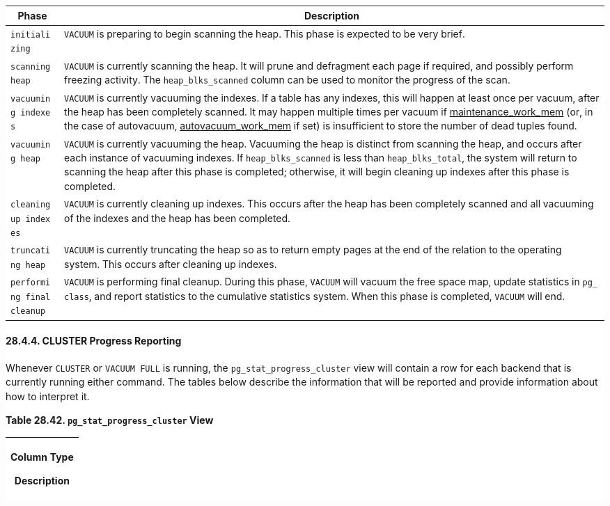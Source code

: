 | Phase                      | Description                                                                                                                                                                                                                                                                                                                                                                                                                                                                                                                                      |
| -------------------------- | ------------------------------------------------------------------------------------------------------------------------------------------------------------------------------------------------------------------------------------------------------------------------------------------------------------------------------------------------------------------------------------------------------------------------------------------------------------------------------------------------------------------------------------------------ |
| `initializing`             | `VACUUM` is preparing to begin scanning the heap. This phase is expected to be very brief.                                                                                                                                                                                                                                                                                                                                                                                                                                                       |
| `scanning heap`            | `VACUUM` is currently scanning the heap. It will prune and defragment each page if required, and possibly perform freezing activity. The `heap_blks_scanned` column can be used to monitor the progress of the scan.                                                                                                                                                                                                                                                                                                                             |
| `vacuuming indexes`        | `VACUUM` is currently vacuuming the indexes. If a table has any indexes, this will happen at least once per vacuum, after the heap has been completely scanned. It may happen multiple times per vacuum if [maintenance\_work\_mem](https://www.postgresql.org/docs/15/runtime-config-resource.html#GUC-MAINTENANCE-WORK-MEM) (or, in the case of autovacuum, [autovacuum\_work\_mem](https://www.postgresql.org/docs/15/runtime-config-resource.html#GUC-AUTOVACUUM-WORK-MEM) if set) is insufficient to store the number of dead tuples found. |
| `vacuuming heap`           | `VACUUM` is currently vacuuming the heap. Vacuuming the heap is distinct from scanning the heap, and occurs after each instance of vacuuming indexes. If `heap_blks_scanned` is less than `heap_blks_total`, the system will return to scanning the heap after this phase is completed; otherwise, it will begin cleaning up indexes after this phase is completed.                                                                                                                                                                              |
| `cleaning up indexes`      | `VACUUM` is currently cleaning up indexes. This occurs after the heap has been completely scanned and all vacuuming of the indexes and the heap has been completed.                                                                                                                                                                                                                                                                                                                                                                              |
| `truncating heap`          | `VACUUM` is currently truncating the heap so as to return empty pages at the end of the relation to the operating system. This occurs after cleaning up indexes.                                                                                                                                                                                                                                                                                                                                                                                 |
| `performing final cleanup` | `VACUUM` is performing final cleanup. During this phase, `VACUUM` will vacuum the free space map, update statistics in `pg_class`, and report statistics to the cumulative statistics system. When this phase is completed, `VACUUM` will end.                                                                                                                                                                                                                                                                                                   |

#### 28.4.4. CLUSTER Progress Reporting

Whenever `CLUSTER` or `VACUUM FULL` is running, the `pg_stat_progress_cluster` view will contain a row for each backend that is currently running either command. The tables below describe the information that will be reported and provide information about how to interpret it.

**Table 28.42. `pg_stat_progress_cluster` View**

| <p>Column Type</p><p>Description</p>                                                                                                                                                                                                             |
| ------------------------------------------------------------------------------------------------------------------------------------------------------------------------------------------------------------------------------------------------ |